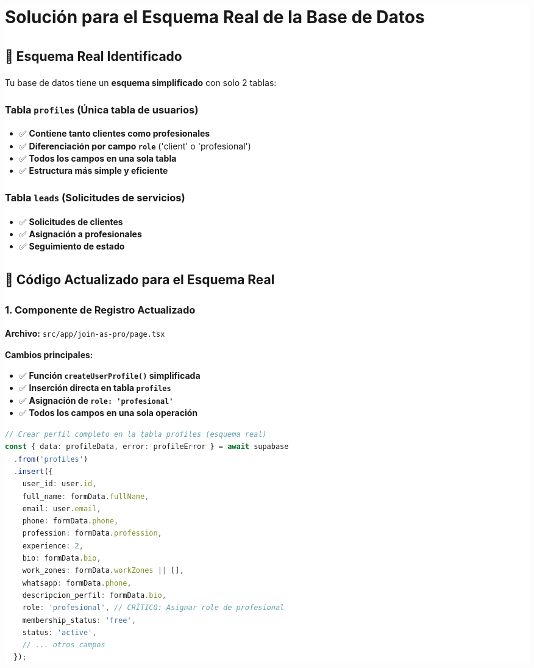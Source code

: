 # Solución para el Esquema Real de la Base de Datos

## 🎯 Esquema Real Identificado

Tu base de datos tiene un **esquema simplificado** con solo 2 tablas:

### **Tabla `profiles` (Única tabla de usuarios)**
- ✅ **Contiene tanto clientes como profesionales**
- ✅ **Diferenciación por campo `role`** ('client' o 'profesional')
- ✅ **Todos los campos en una sola tabla**
- ✅ **Estructura más simple y eficiente**

### **Tabla `leads` (Solicitudes de servicios)**
- ✅ **Solicitudes de clientes**
- ✅ **Asignación a profesionales**
- ✅ **Seguimiento de estado**

## 🔧 Código Actualizado para el Esquema Real

### **1. Componente de Registro Actualizado**
**Archivo:** `src/app/join-as-pro/page.tsx`

**Cambios principales:**
- ✅ **Función `createUserProfile()` simplificada**
- ✅ **Inserción directa en tabla `profiles`**
- ✅ **Asignación de `role: 'profesional'`**
- ✅ **Todos los campos en una sola operación**

```typescript
// Crear perfil completo en la tabla profiles (esquema real)
const { data: profileData, error: profileError } = await supabase
  .from('profiles')
  .insert({
    user_id: user.id,
    full_name: formData.fullName,
    email: user.email,
    phone: formData.phone,
    profession: formData.profession,
    experience: 2,
    bio: formData.bio,
    work_zones: formData.workZones || [],
    whatsapp: formData.phone,
    descripcion_perfil: formData.bio,
    role: 'profesional', // CRÍTICO: Asignar role de profesional
    membership_status: 'free',
    status: 'active',
    // ... otros campos
  });
```
